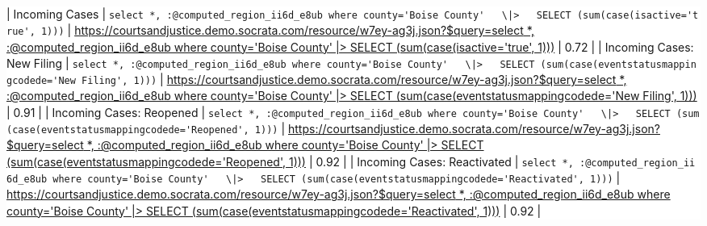  | Incoming Cases | `select *, :@computed_region_ii6d_e8ub where county='Boise County'   \|>   SELECT (sum(case(isactive='true', 1)))` | [https://courtsandjustice.demo.socrata.com/resource/w7ey-ag3j.json?$query=select *, :@computed_region_ii6d_e8ub where county='Boise County' \|> SELECT \(sum\(case\(isactive='true', 1\)\)\)](https://courtsandjustice.demo.socrata.com/resource/w7ey-ag3j.json?$query=select%20%2A%2C%20%3A%40computed_region_ii6d_e8ub%20where%20county%3D%27Boise%20County%27%20%7C%3E%20SELECT%20%28sum%28case%28isactive%3D%27true%27%2C%201%29%29%29) | 0.72 |
 | Incoming Cases: New Filing | `select *, :@computed_region_ii6d_e8ub where county='Boise County'   \|>   SELECT (sum(case(eventstatusmappingcodede='New Filing', 1)))` | [https://courtsandjustice.demo.socrata.com/resource/w7ey-ag3j.json?$query=select *, :@computed_region_ii6d_e8ub where county='Boise County' \|> SELECT \(sum\(case\(eventstatusmappingcodede='New Filing', 1\)\)\)](https://courtsandjustice.demo.socrata.com/resource/w7ey-ag3j.json?$query=select%20%2A%2C%20%3A%40computed_region_ii6d_e8ub%20where%20county%3D%27Boise%20County%27%20%7C%3E%20SELECT%20%28sum%28case%28eventstatusmappingcodede%3D%27New%20Filing%27%2C%201%29%29%29) | 0.91 |
 | Incoming Cases: Reopened | `select *, :@computed_region_ii6d_e8ub where county='Boise County'   \|>   SELECT (sum(case(eventstatusmappingcodede='Reopened', 1)))` | [https://courtsandjustice.demo.socrata.com/resource/w7ey-ag3j.json?$query=select *, :@computed_region_ii6d_e8ub where county='Boise County' \|> SELECT \(sum\(case\(eventstatusmappingcodede='Reopened', 1\)\)\)](https://courtsandjustice.demo.socrata.com/resource/w7ey-ag3j.json?$query=select%20%2A%2C%20%3A%40computed_region_ii6d_e8ub%20where%20county%3D%27Boise%20County%27%20%7C%3E%20SELECT%20%28sum%28case%28eventstatusmappingcodede%3D%27Reopened%27%2C%201%29%29%29) | 0.92 |
 | Incoming Cases: Reactivated | `select *, :@computed_region_ii6d_e8ub where county='Boise County'   \|>   SELECT (sum(case(eventstatusmappingcodede='Reactivated', 1)))` | [https://courtsandjustice.demo.socrata.com/resource/w7ey-ag3j.json?$query=select *, :@computed_region_ii6d_e8ub where county='Boise County' \|> SELECT \(sum\(case\(eventstatusmappingcodede='Reactivated', 1\)\)\)](https://courtsandjustice.demo.socrata.com/resource/w7ey-ag3j.json?$query=select%20%2A%2C%20%3A%40computed_region_ii6d_e8ub%20where%20county%3D%27Boise%20County%27%20%7C%3E%20SELECT%20%28sum%28case%28eventstatusmappingcodede%3D%27Reactivated%27%2C%201%29%29%29) | 0.92 |